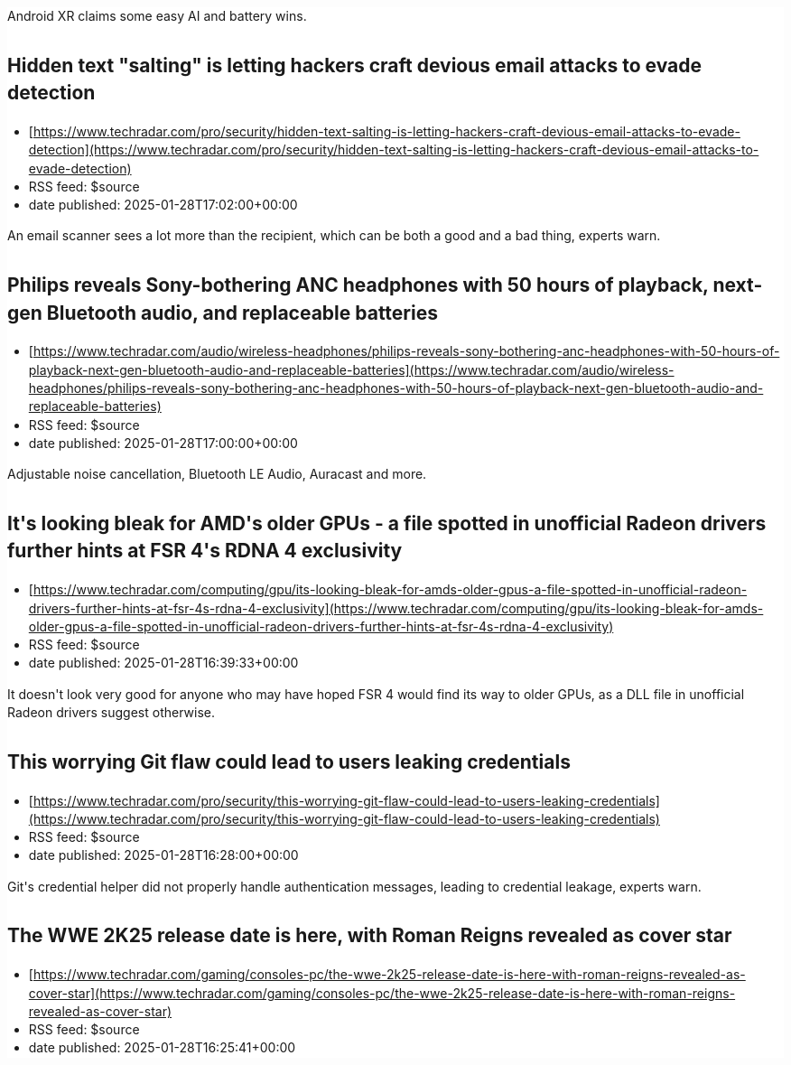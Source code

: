 Android XR claims some easy AI and battery wins.

## Hidden text "salting" is letting hackers craft devious email attacks to evade detection
 - [https://www.techradar.com/pro/security/hidden-text-salting-is-letting-hackers-craft-devious-email-attacks-to-evade-detection](https://www.techradar.com/pro/security/hidden-text-salting-is-letting-hackers-craft-devious-email-attacks-to-evade-detection)
 - RSS feed: $source
 - date published: 2025-01-28T17:02:00+00:00

An email scanner sees a lot more than the recipient, which can be both a good and a bad thing, experts warn.

## Philips reveals Sony-bothering ANC headphones with 50 hours of playback, next-gen Bluetooth audio, and replaceable batteries
 - [https://www.techradar.com/audio/wireless-headphones/philips-reveals-sony-bothering-anc-headphones-with-50-hours-of-playback-next-gen-bluetooth-audio-and-replaceable-batteries](https://www.techradar.com/audio/wireless-headphones/philips-reveals-sony-bothering-anc-headphones-with-50-hours-of-playback-next-gen-bluetooth-audio-and-replaceable-batteries)
 - RSS feed: $source
 - date published: 2025-01-28T17:00:00+00:00

Adjustable noise cancellation, Bluetooth LE Audio, Auracast and more.

## It's looking bleak for AMD's older GPUs - a file spotted in unofficial Radeon drivers further hints at FSR 4's RDNA 4 exclusivity
 - [https://www.techradar.com/computing/gpu/its-looking-bleak-for-amds-older-gpus-a-file-spotted-in-unofficial-radeon-drivers-further-hints-at-fsr-4s-rdna-4-exclusivity](https://www.techradar.com/computing/gpu/its-looking-bleak-for-amds-older-gpus-a-file-spotted-in-unofficial-radeon-drivers-further-hints-at-fsr-4s-rdna-4-exclusivity)
 - RSS feed: $source
 - date published: 2025-01-28T16:39:33+00:00

It doesn't look very good for anyone who may have hoped FSR 4 would find its way to older GPUs, as a DLL file in unofficial Radeon drivers suggest otherwise.

## This worrying Git flaw could lead to users leaking credentials
 - [https://www.techradar.com/pro/security/this-worrying-git-flaw-could-lead-to-users-leaking-credentials](https://www.techradar.com/pro/security/this-worrying-git-flaw-could-lead-to-users-leaking-credentials)
 - RSS feed: $source
 - date published: 2025-01-28T16:28:00+00:00

Git's credential helper did not properly handle authentication messages, leading to credential leakage, experts warn.

## The WWE 2K25 release date is here, with Roman Reigns revealed as cover star
 - [https://www.techradar.com/gaming/consoles-pc/the-wwe-2k25-release-date-is-here-with-roman-reigns-revealed-as-cover-star](https://www.techradar.com/gaming/consoles-pc/the-wwe-2k25-release-date-is-here-with-roman-reigns-revealed-as-cover-star)
 - RSS feed: $source
 - date published: 2025-01-28T16:25:41+00:00
